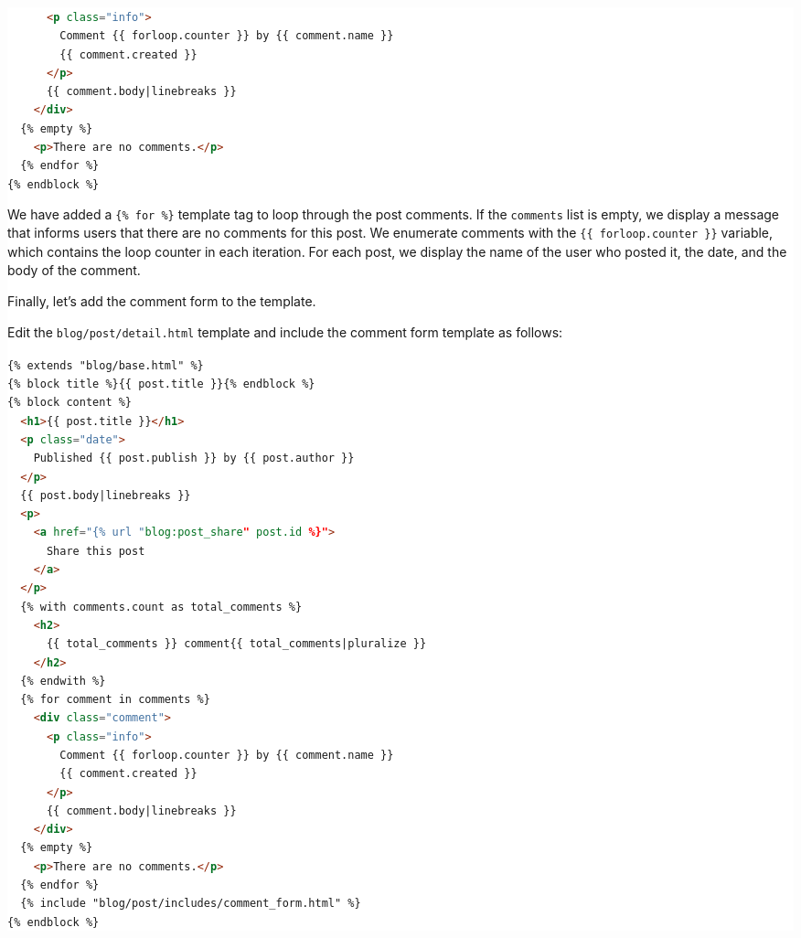 ```html
      <p class="info">
        Comment {{ forloop.counter }} by {{ comment.name }}
        {{ comment.created }}
      </p>
      {{ comment.body|linebreaks }}
    </div>
  {% empty %}
    <p>There are no comments.</p>
  {% endfor %}
{% endblock %}
```

We have added a `{% for %}` template tag to loop through the post comments. If the `comments` list is empty, we display a message that informs users that there are no comments for this post. We enumerate comments with the `{{ forloop.counter }}` variable, which contains the loop counter in each iteration. For each post, we display the name of the user who posted it, the date, and the body of the comment.

Finally, let’s add the comment form to the template.

Edit the `blog/post/detail.html` template and include the comment form template as follows:

```html
{% extends "blog/base.html" %}
{% block title %}{{ post.title }}{% endblock %}
{% block content %}
  <h1>{{ post.title }}</h1>
  <p class="date">
    Published {{ post.publish }} by {{ post.author }}
  </p>
  {{ post.body|linebreaks }}
  <p>
    <a href="{% url "blog:post_share" post.id %}">
      Share this post
    </a>
  </p>
  {% with comments.count as total_comments %}
    <h2>
      {{ total_comments }} comment{{ total_comments|pluralize }}
    </h2>
  {% endwith %}
  {% for comment in comments %}
    <div class="comment">
      <p class="info">
        Comment {{ forloop.counter }} by {{ comment.name }}
        {{ comment.created }}
      </p>
      {{ comment.body|linebreaks }}
    </div>
  {% empty %}
    <p>There are no comments.</p>
  {% endfor %}
  {% include "blog/post/includes/comment_form.html" %}
{% endblock %}
```
